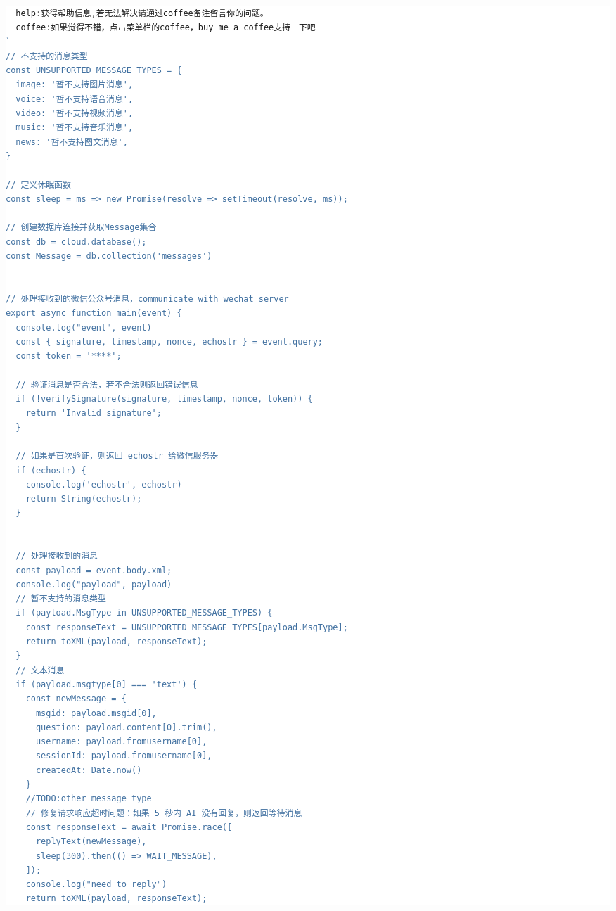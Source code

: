 ```js
  help:获得帮助信息,若无法解决请通过coffee备注留言你的问题。
  coffee:如果觉得不错，点击菜单栏的coffee，buy me a coffee支持一下吧
`
// 不支持的消息类型
const UNSUPPORTED_MESSAGE_TYPES = {
  image: '暂不支持图片消息',
  voice: '暂不支持语音消息',
  video: '暂不支持视频消息',
  music: '暂不支持音乐消息',
  news: '暂不支持图文消息',
}

// 定义休眠函数
const sleep = ms => new Promise(resolve => setTimeout(resolve, ms));

// 创建数据库连接并获取Message集合
const db = cloud.database();
const Message = db.collection('messages')


// 处理接收到的微信公众号消息，communicate with wechat server
export async function main(event) {
  console.log("event", event)
  const { signature, timestamp, nonce, echostr } = event.query;
  const token = '****';

  // 验证消息是否合法，若不合法则返回错误信息
  if (!verifySignature(signature, timestamp, nonce, token)) {
    return 'Invalid signature';
  }

  // 如果是首次验证，则返回 echostr 给微信服务器
  if (echostr) {
    console.log('echostr', echostr)
    return String(echostr);
  }


  // 处理接收到的消息
  const payload = event.body.xml;
  console.log("payload", payload)
  // 暂不支持的消息类型
  if (payload.MsgType in UNSUPPORTED_MESSAGE_TYPES) {
    const responseText = UNSUPPORTED_MESSAGE_TYPES[payload.MsgType];
    return toXML(payload, responseText);
  }
  // 文本消息
  if (payload.msgtype[0] === 'text') {
    const newMessage = {
      msgid: payload.msgid[0],
      question: payload.content[0].trim(),
      username: payload.fromusername[0],
      sessionId: payload.fromusername[0],
      createdAt: Date.now()
    }
    //TODO:other message type
    // 修复请求响应超时问题：如果 5 秒内 AI 没有回复，则返回等待消息
    const responseText = await Promise.race([
      replyText(newMessage),
      sleep(300).then(() => WAIT_MESSAGE),
    ]);
    console.log("need to reply")
    return toXML(payload, responseText);
```